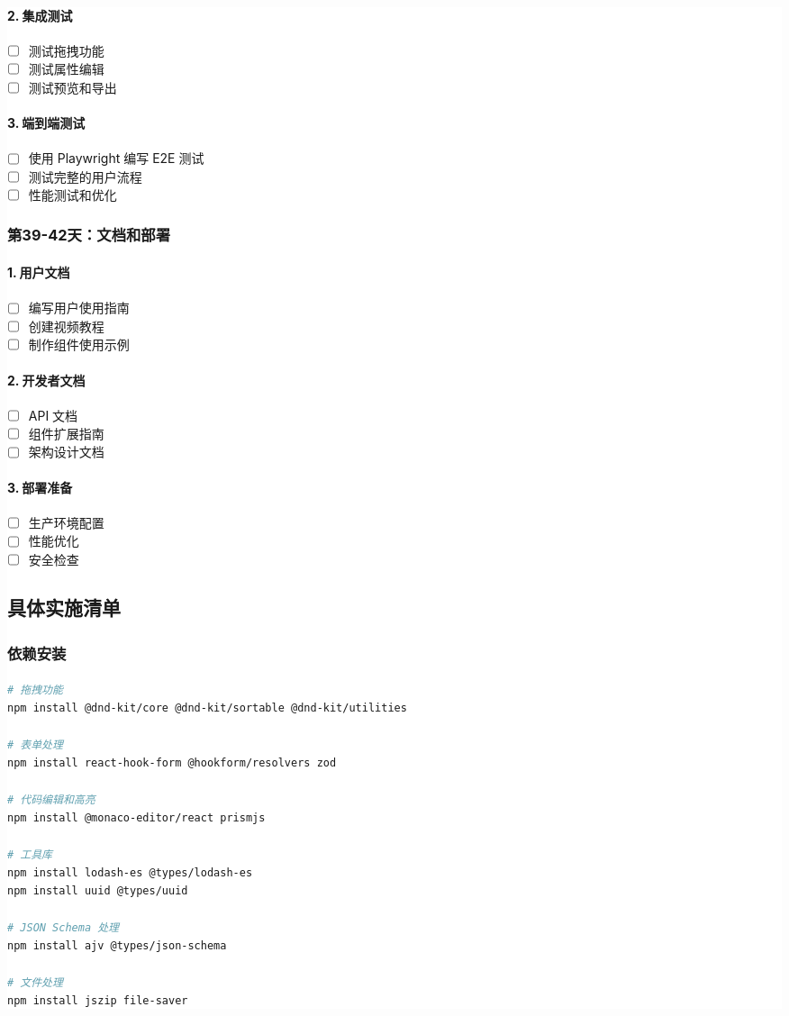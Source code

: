 #### 2. 集成测试
- [ ] 测试拖拽功能
- [ ] 测试属性编辑
- [ ] 测试预览和导出

#### 3. 端到端测试
- [ ] 使用 Playwright 编写 E2E 测试
- [ ] 测试完整的用户流程
- [ ] 性能测试和优化

### 第39-42天：文档和部署

#### 1. 用户文档
- [ ] 编写用户使用指南
- [ ] 创建视频教程
- [ ] 制作组件使用示例

#### 2. 开发者文档
- [ ] API 文档
- [ ] 组件扩展指南
- [ ] 架构设计文档

#### 3. 部署准备
- [ ] 生产环境配置
- [ ] 性能优化
- [ ] 安全检查

## 具体实施清单

### 依赖安装
```bash
# 拖拽功能
npm install @dnd-kit/core @dnd-kit/sortable @dnd-kit/utilities

# 表单处理
npm install react-hook-form @hookform/resolvers zod

# 代码编辑和高亮
npm install @monaco-editor/react prismjs

# 工具库
npm install lodash-es @types/lodash-es
npm install uuid @types/uuid

# JSON Schema 处理
npm install ajv @types/json-schema

# 文件处理
npm install jszip file-saver
```
